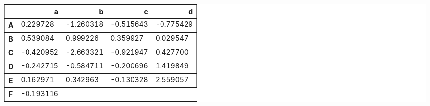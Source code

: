 


<div>
<style scoped>
    .dataframe tbody tr th:only-of-type {
        vertical-align: middle;
    }

    .dataframe tbody tr th {
        vertical-align: top;
    }

    .dataframe thead th {
        text-align: right;
    }
</style>
<table border="1" class="dataframe">
  <thead>
    <tr style="text-align: right;">
      <th></th>
      <th>a</th>
      <th>b</th>
      <th>c</th>
      <th>d</th>
    </tr>
  </thead>
  <tbody>
    <tr>
      <th>A</th>
      <td>0.229728</td>
      <td>-1.260318</td>
      <td>-0.515643</td>
      <td>-0.775429</td>
    </tr>
    <tr>
      <th>B</th>
      <td>0.539084</td>
      <td>0.999226</td>
      <td>0.359927</td>
      <td>0.029547</td>
    </tr>
    <tr>
      <th>C</th>
      <td>-0.420952</td>
      <td>-2.663321</td>
      <td>-0.921947</td>
      <td>0.427700</td>
    </tr>
    <tr>
      <th>D</th>
      <td>-0.242715</td>
      <td>-0.584711</td>
      <td>-0.200696</td>
      <td>1.419849</td>
    </tr>
    <tr>
      <th>E</th>
      <td>0.162971</td>
      <td>0.342963</td>
      <td>-0.130328</td>
      <td>2.559057</td>
    </tr>
    <tr>
      <th>F</th>
      <td>-0.193116</td>